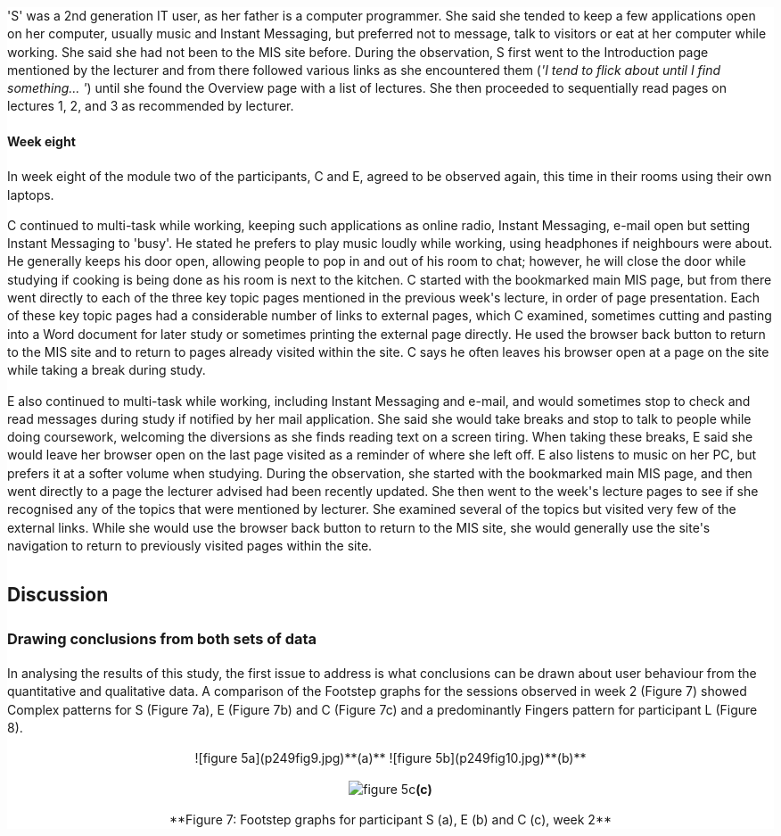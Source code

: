 'S' was a 2nd generation IT user, as her father is a computer programmer. She said she tended to keep a few applications open on her computer, usually music and Instant Messaging, but preferred not to message, talk to visitors or eat at her computer while working. She said she had not been to the MIS site before. During the observation, S first went to the Introduction page mentioned by the lecturer and from there followed various links as she encountered them (_'I tend to flick about until I find something... '_) until she found the Overview page with a list of lectures. She then proceeded to sequentially read pages on lectures 1, 2, and 3 as recommended by lecturer.

#### Week eight

In week eight of the module two of the participants, C and E, agreed to be observed again, this time in their rooms using their own laptops.

C continued to multi-task while working, keeping such applications as online radio, Instant Messaging, e-mail open but setting Instant Messaging to 'busy'. He stated he prefers to play music loudly while working, using headphones if neighbours were about. He generally keeps his door open, allowing people to pop in and out of his room to chat; however, he will close the door while studying if cooking is being done as his room is next to the kitchen. C started with the bookmarked main MIS page, but from there went directly to each of the three key topic pages mentioned in the previous week's lecture, in order of page presentation. Each of these key topic pages had a considerable number of links to external pages, which C examined, sometimes cutting and pasting into a Word document for later study or sometimes printing the external page directly. He used the browser back button to return to the MIS site and to return to pages already visited within the site. C says he often leaves his browser open at a page on the site while taking a break during study.

E also continued to multi-task while working, including Instant Messaging and e-mail, and would sometimes stop to check and read messages during study if notified by her mail application. She said she would take breaks and stop to talk to people while doing coursework, welcoming the diversions as she finds reading text on a screen tiring. When taking these breaks, E said she would leave her browser open on the last page visited as a reminder of where she left off. E also listens to music on her PC, but prefers it at a softer volume when studying. During the observation, she started with the bookmarked main MIS page, and then went directly to a page the lecturer advised had been recently updated. She then went to the week's lecture pages to see if she recognised any of the topics that were mentioned by lecturer. She examined several of the topics but visited very few of the external links. While she would use the browser back button to return to the MIS site, she would generally use the site's navigation to return to previously visited pages within the site.

## Discussion

### Drawing conclusions from both sets of data

In analysing the results of this study, the first issue to address is what conclusions can be drawn about user behaviour from the quantitative and qualitative data. A comparison of the Footstep graphs for the sessions observed in week 2 (Figure 7) showed Complex patterns for S (Figure 7a), E (Figure 7b) and C (Figure 7c) and a predominantly Fingers pattern for participant L (Figure 8).

<div align="center">![figure 5a](p249fig9.jpg)**(a)** ![figure 5b](p249fig10.jpg)**(b)**  

![figure 5c](p249fig011.jpg)**(c)**</div>

<div align="center">  
**Figure 7: Footstep graphs for participant S (a), E (b) and C (c), week 2**</div>

